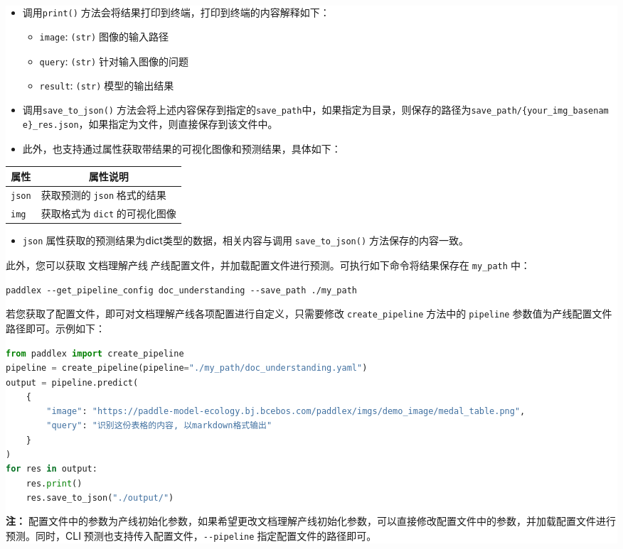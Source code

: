 - 调用`print()` 方法会将结果打印到终端，打印到终端的内容解释如下：

    - `image`: `(str)` 图像的输入路径

    - `query`: `(str)` 针对输入图像的问题

    - `result`: `(str)` 模型的输出结果

- 调用`save_to_json()` 方法会将上述内容保存到指定的`save_path`中，如果指定为目录，则保存的路径为`save_path/{your_img_basename}_res.json`，如果指定为文件，则直接保存到该文件中。

* 此外，也支持通过属性获取带结果的可视化图像和预测结果，具体如下：

<table>
<thead>
<tr>
<th>属性</th>
<th>属性说明</th>
</tr>
</thead>
<tr>
<td rowspan = "1"><code>json</code></td>
<td rowspan = "1">获取预测的 <code>json</code> 格式的结果</td>
</tr>
<tr>
<td rowspan = "2"><code>img</code></td>
<td rowspan = "2">获取格式为 <code>dict</code> 的可视化图像</td>
</tr>
</table>

- `json` 属性获取的预测结果为dict类型的数据，相关内容与调用 `save_to_json()` 方法保存的内容一致。

此外，您可以获取 文档理解产线 产线配置文件，并加载配置文件进行预测。可执行如下命令将结果保存在 `my_path` 中：

```
paddlex --get_pipeline_config doc_understanding --save_path ./my_path
```

若您获取了配置文件，即可对文档理解产线各项配置进行自定义，只需要修改 `create_pipeline` 方法中的 `pipeline` 参数值为产线配置文件路径即可。示例如下：

```python
from paddlex import create_pipeline
pipeline = create_pipeline(pipeline="./my_path/doc_understanding.yaml")
output = pipeline.predict(
    {
        "image": "https://paddle-model-ecology.bj.bcebos.com/paddlex/imgs/demo_image/medal_table.png",
        "query": "识别这份表格的内容, 以markdown格式输出"
    }
)
for res in output:
    res.print()
    res.save_to_json("./output/")
```

<b>注：</b> 配置文件中的参数为产线初始化参数，如果希望更改文档理解产线初始化参数，可以直接修改配置文件中的参数，并加载配置文件进行预测。同时，CLI 预测也支持传入配置文件，`--pipeline` 指定配置文件的路径即可。
